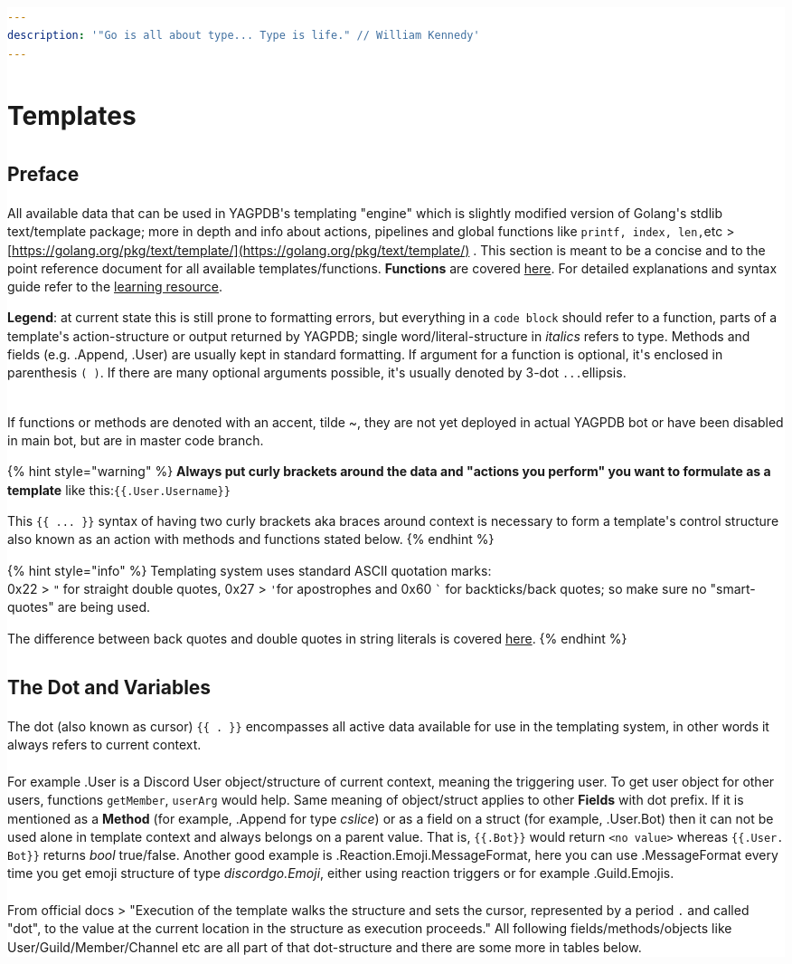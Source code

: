 ```yaml
---
description: '"Go is all about type... Type is life." // William Kennedy'
---
```


# Templates

## Preface

All available data that can be used in YAGPDB's templating "engine" which is slightly modified version of Golang's stdlib text/template package; more in depth and info about actions, pipelines and global functions like `printf, index, len,`etc > [https://golang.org/pkg/text/template/](https://golang.org/pkg/text/template/) . This section is meant to be a concise and to the point reference document for all available templates/functions. **Functions** are covered [here](functions.md). For detailed explanations and syntax guide refer to the [learning resource](https://learn.yagpdb.xyz/).

**Legend**: at current state this is still prone to formatting errors, but everything in a `code block` should refer to a function, parts of a template's action-structure or output returned by YAGPDB; single word/literal-structure in _italics_ refers to type. Methods and fields (e.g. .Append, .User) are usually kept in standard formatting. If argument for a function is optional, it's enclosed in parenthesis `( )`. If there are many optional arguments possible, it's usually denoted by 3-dot `...`ellipsis.&#x20;

\
If functions or methods are denoted with an accent, tilde \~, they are not yet deployed in actual YAGPDB bot or have been disabled in main bot,  but are in master code branch.

{% hint style="warning" %}
**Always put curly brackets around the data and "actions you perform" you want to formulate as a template** like this:`{{.User.Username}}`

This `{{ ... }}` syntax of having two curly brackets aka braces around context is necessary to form a template's control structure also known as an action with methods and functions stated below.
{% endhint %}

{% hint style="info" %}
Templating system uses standard ASCII quotation marks:\
0x22 > `"` for straight double quotes, 0x27 > `'`for apostrophes and 0x60 `` ` `` for backticks/back quotes; so make sure no "smart-quotes" are being used.

The difference between back quotes and double quotes in string literals is covered [here](https://go.dev/ref/spec#String\_literals).
{% endhint %}

## The Dot and Variables

The dot (also known as cursor) `{{ . }}`  encompasses all active data available for use in the templating system, in other words it always refers to current context. \
\
For example .User is a Discord User object/structure of current context, meaning the triggering user. To get user object for other users, functions `getMember`, `userArg` would help. Same meaning of object/struct applies to other **Fields** with dot prefix. If it is mentioned as a **Method** (for example, .Append for type _cslice_) or as a field on a struct (for example, .User.Bot) then it can not be used alone in template context and always belongs on a parent value. That is, `{{.Bot}}` would return `<no value>` whereas `{{.User.Bot}}` returns _bool_ true/false. Another good example is .Reaction.Emoji.MessageFormat, here you can use .MessageFormat every time you get emoji structure of type _discordgo.Emoji_, either using reaction triggers or for example .Guild.Emojis.\
\
From official docs > "Execution of the template walks the structure and sets the cursor, represented by a period `.` and called "dot", to the value at the current location in the structure as execution proceeds." All following fields/methods/objects like User/Guild/Member/Channel etc are all part of that dot-structure and there are some more in tables below.
